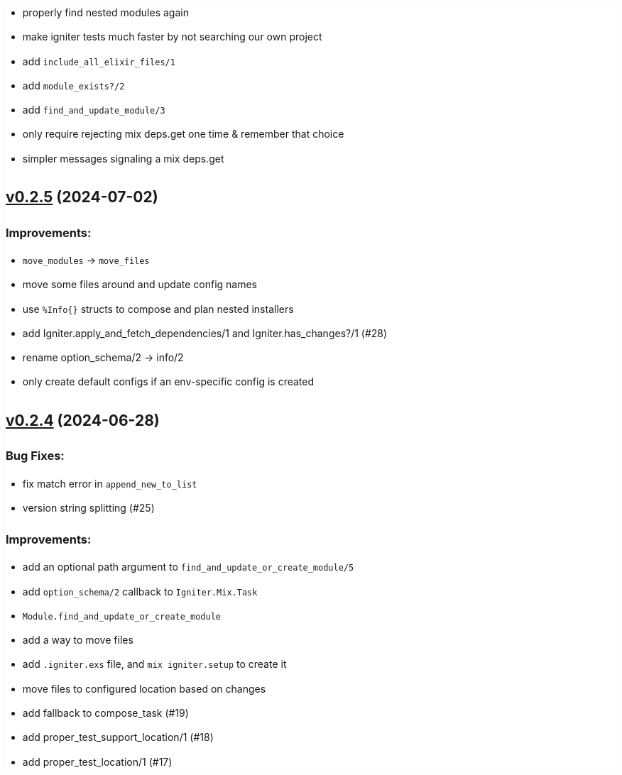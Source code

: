 - properly find nested modules again

- make igniter tests much faster by not searching our own project

- add `include_all_elixir_files/1`

- add `module_exists?/2`

- add `find_and_update_module/3`

- only require rejecting mix deps.get one time & remember that choice

- simpler messages signaling a mix deps.get

## [v0.2.5](https://github.com/ash-project/igniter/compare/v0.2.4...v0.2.5) (2024-07-02)

### Improvements:

- `move_modules` -> `move_files`

- move some files around and update config names

- use `%Info{}` structs to compose and plan nested installers

- add Igniter.apply_and_fetch_dependencies/1 and Igniter.has_changes?/1 (#28)

- rename option_schema/2 -> info/2

- only create default configs if an env-specific config is created

## [v0.2.4](https://github.com/ash-project/igniter/compare/v0.2.3...v0.2.4) (2024-06-28)

### Bug Fixes:

- fix match error in `append_new_to_list`

- version string splitting (#25)

### Improvements:

- add an optional path argument to `find_and_update_or_create_module/5`

- add `option_schema/2` callback to `Igniter.Mix.Task`

- `Module.find_and_update_or_create_module`

- add a way to move files

- add `.igniter.exs` file, and `mix igniter.setup` to create it

- move files to configured location based on changes

- add fallback to compose_task (#19)

- add proper_test_support_location/1 (#18)

- add proper_test_location/1 (#17)

